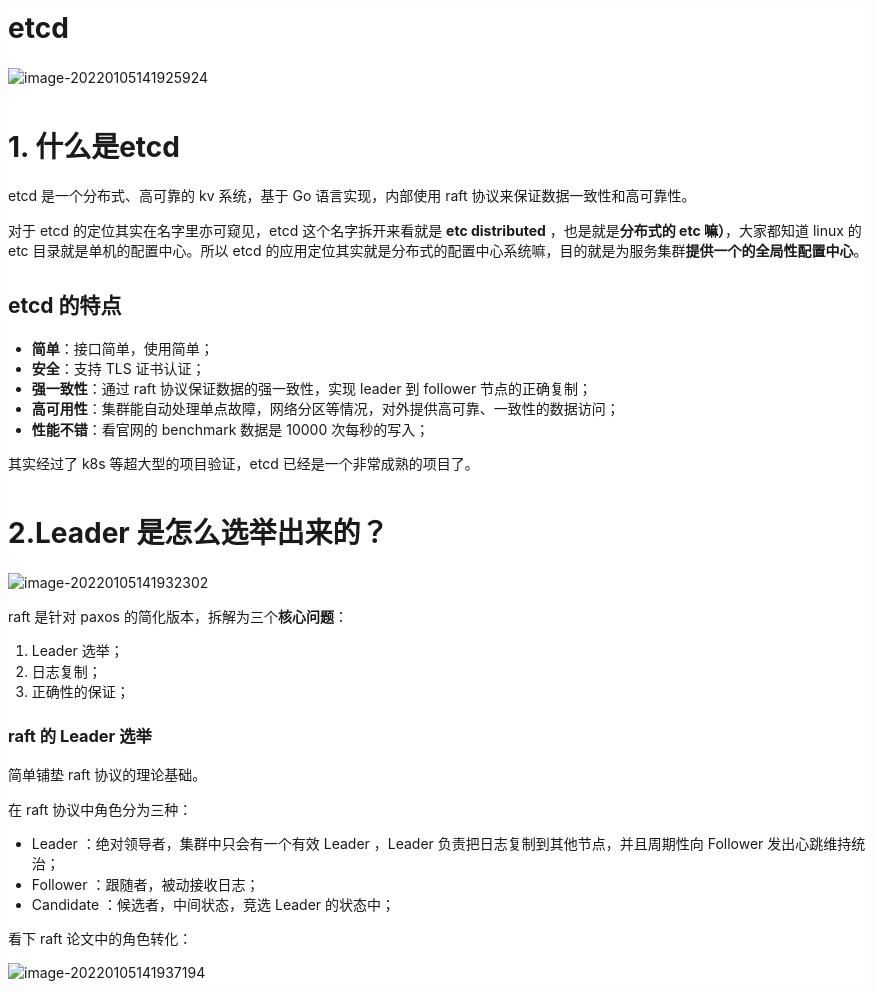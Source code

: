 #  etcd

![image-20220105141925924](https://gitee.com/lzw657434763/pictures/raw/master/Blog/20220105141926.png)

# 1. 什么是etcd

etcd 是一个分布式、高可靠的 kv 系统，基于 Go 语言实现，内部使用 raft 协议来保证数据一致性和高可靠性。



对于 etcd 的定位其实在名字里亦可窥见，etcd 这个名字拆开来看就是 **etc distributed** ，也是就是**分布式的 etc 嘛）**，大家都知道 linux 的 etc 目录就是单机的配置中心。所以 etcd 的应用定位其实就是分布式的配置中心系统嘛，目的就是为服务集群**提供一个的全局性配置中心**。



## etcd 的特点

- **简单**：接口简单，使用简单；
- **安全**：支持 TLS 证书认证；
- **强一致性**：通过 raft 协议保证数据的强一致性，实现 leader 到 follower 节点的正确复制；
- **高可用性**：集群能自动处理单点故障，网络分区等情况，对外提供高可靠、一致性的数据访问；
- **性能不错**：看官网的 benchmark 数据是 10000 次每秒的写入；

其实经过了 k8s 等超大型的项目验证，etcd 已经是一个非常成熟的项目了。



# 2.Leader 是怎么选举出来的？

![image-20220105141932302](https://gitee.com/lzw657434763/pictures/raw/master/Blog/20220105141932.png)


raft 是针对 paxos 的简化版本，拆解为三个**核心问题**：

1. Leader 选举；
2. 日志复制；
3. 正确性的保证；





### raft 的 Leader 选举

简单铺垫 raft 协议的理论基础。

在 raft 协议中角色分为三种：

- Leader ：绝对领导者，集群中只会有一个有效 Leader ，Leader 负责把日志复制到其他节点，并且周期性向 Follower 发出心跳维持统治；
- Follower ：跟随者，被动接收日志；
- Candidate ：候选者，中间状态，竞选 Leader 的状态中；

看下 raft 论文中的角色转化：

![image-20220105141937194](https://gitee.com/lzw657434763/pictures/raw/master/Blog/20220105141937.png)
